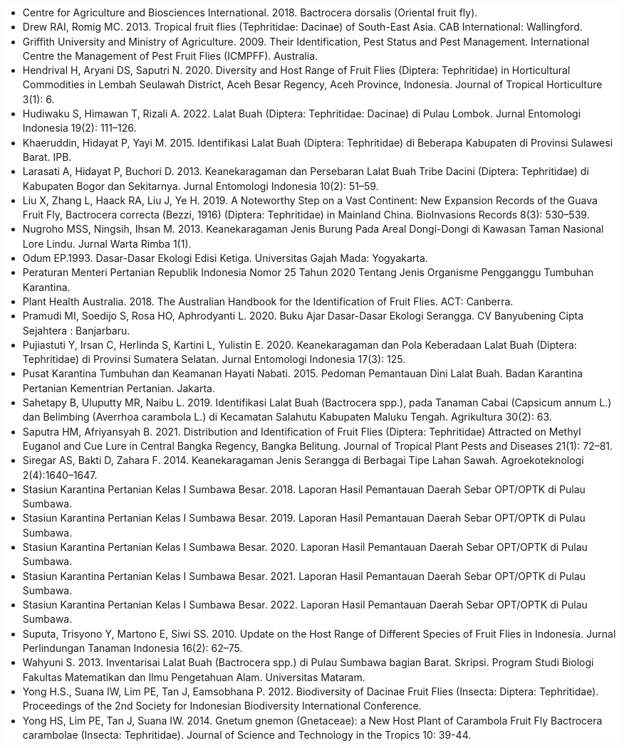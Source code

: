 - Centre for Agriculture and Biosciences International. 2018. Bactrocera dorsalis (Oriental fruit fly).
- Drew RAI, Romig MC. 2013. Tropical fruit flies (Tephritidae: Dacinae) of South-East Asia. CAB International: Wallingford.
- Griffith University and Ministry of Agriculture. 2009. Their Identification, Pest Status and Pest Management. International Centre the Management of Pest Fruit Flies (ICMPFF). Australia.
- Hendrival H, Aryani DS, Saputri N. 2020. Diversity and Host Range of Fruit Flies (Diptera: Tephritidae) in Horticultural Commodities in Lembah Seulawah District, Aceh Besar Regency, Aceh Province, Indonesia. Journal of Tropical Horticulture 3(1): 6.
- Hudiwaku S, Himawan T, Rizali A. 2022. Lalat Buah (Diptera: Tephritidae: Dacinae) di Pulau Lombok. Jurnal Entomologi Indonesia 19(2): 111–126.
- Khaeruddin, Hidayat P, Yayi M. 2015. Identifikasi Lalat Buah (Diptera: Tephritidae) di Beberapa Kabupaten di Provinsi Sulawesi Barat. IPB.
- Larasati A, Hidayat P, Buchori D. 2013. Keanekaragaman dan Persebaran Lalat Buah Tribe Dacini (Diptera: Tephritidae) di Kabupaten Bogor dan Sekitarnya. Jurnal Entomologi Indonesia 10(2): 51–59.
- Liu X, Zhang L, Haack RA, Liu J, Ye H. 2019. A Noteworthy Step on a Vast Continent: New Expansion Records of the Guava Fruit Fly, Bactrocera correcta (Bezzi, 1916) (Diptera: Tephritidae) in Mainland China. BioInvasions Records 8(3): 530–539.
- Nugroho MSS, Ningsih, Ihsan M. 2013. Keanekaragaman Jenis Burung Pada Areal Dongi-Dongi di Kawasan Taman Nasional Lore Lindu. Jurnal Warta Rimba 1(1).
- Odum EP.1993. Dasar-Dasar Ekologi Edisi Ketiga. Universitas Gajah Mada: Yogyakarta.
- Peraturan Menteri Pertanian Republik Indonesia Nomor 25 Tahun 2020 Tentang Jenis Organisme Pengganggu Tumbuhan Karantina.
- Plant Health Australia. 2018. The Australian Handbook for the Identification of Fruit Flies. ACT: Canberra.
- Pramudi MI, Soedijo S, Rosa HO, Aphrodyanti L. 2020. Buku Ajar Dasar-Dasar Ekologi Serangga. CV Banyubening Cipta Sejahtera : Banjarbaru.
- Pujiastuti Y, Irsan C, Herlinda S, Kartini L, Yulistin E. 2020. Keanekaragaman dan Pola Keberadaan Lalat Buah (Diptera: Tephritidae) di Provinsi Sumatera Selatan. Jurnal Entomologi Indonesia 17(3): 125.
- Pusat Karantina Tumbuhan dan Keamanan Hayati Nabati. 2015. Pedoman Pemantauan Dini Lalat Buah. Badan Karantina Pertanian Kementrian Pertanian. Jakarta.
- Sahetapy B, Uluputty MR, Naibu L. 2019. Identifikasi Lalat Buah (Bactrocera spp.), pada Tanaman Cabai (Capsicum annum L.) dan Belimbing (Averrhoa carambola L.) di Kecamatan Salahutu Kabupaten Maluku Tengah. Agrikultura 30(2): 63.
- Saputra HM, Afriyansyah B. 2021. Distribution and Identification of Fruit Flies (Diptera: Tephritidae) Attracted on Methyl Euganol and Cue Lure in Central Bangka Regency, Bangka Belitung. Journal of Tropical Plant Pests and Diseases 21(1): 72–81.
- Siregar AS, Bakti D, Zahara F. 2014. Keanekaragaman Jenis Serangga di Berbagai Tipe Lahan Sawah. Agroekoteknologi 2(4):1640–1647.
- Stasiun Karantina Pertanian Kelas I Sumbawa Besar. 2018. Laporan Hasil Pemantauan Daerah Sebar OPT/OPTK di Pulau Sumbawa.
- Stasiun Karantina Pertanian Kelas I Sumbawa Besar. 2019. Laporan Hasil Pemantauan Daerah Sebar OPT/OPTK di Pulau Sumbawa.
- Stasiun Karantina Pertanian Kelas I Sumbawa Besar. 2020. Laporan Hasil Pemantauan Daerah Sebar OPT/OPTK di Pulau Sumbawa.
- Stasiun Karantina Pertanian Kelas I Sumbawa Besar. 2021. Laporan Hasil Pemantauan Daerah Sebar OPT/OPTK di Pulau Sumbawa.
- Stasiun Karantina Pertanian Kelas I Sumbawa Besar. 2022. Laporan Hasil Pemantauan Daerah Sebar OPT/OPTK di Pulau Sumbawa.
- Suputa, Trisyono Y, Martono E, Siwi SS. 2010. Update on the Host Range of Different Species of Fruit Flies in Indonesia. Jurnal Perlindungan Tanaman Indonesia 16(2): 62–75.
- Wahyuni S. 2013. Inventarisai Lalat Buah (Bactrocera spp.) di Pulau Sumbawa bagian Barat. Skripsi. Program Studi Biologi Fakultas Matematikan dan Ilmu Pengetahuan Alam. Universitas Mataram.
- Yong H.S., Suana IW, Lim PE, Tan J, Eamsobhana P. 2012. Biodiversity of Dacinae Fruit Flies (Insecta: Diptera: Tephritidae). Proceedings of the 2nd Society for Indonesian Biodiversity International Conference.
- Yong HS, Lim PE, Tan J, Suana IW. 2014. Gnetum gnemon (Gnetaceae): a New Host Plant of Carambola Fruit Fly Bactrocera carambolae (Insecta: Tephritidae). Journal of Science and Technology in the Tropics 10: 39-44.
